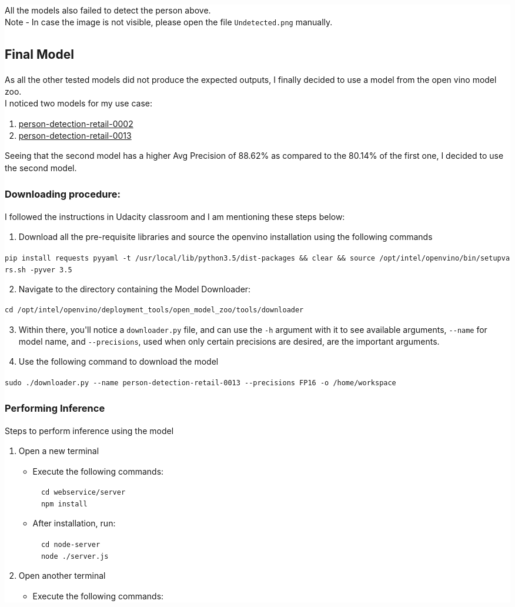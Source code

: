 All the models also failed to detect the person above.  
Note - In case the image is not visible, please open the file `Undetected.png` manually.

## Final Model
As all the other tested models did not produce the expected outputs, I finally decided to use a model from the open vino model zoo.  
I noticed two models for my use case: 
1. [person-detection-retail-0002](https://docs.openvinotoolkit.org/latest/person-detection-retail-0002.html)
2. [person-detection-retail-0013](https://docs.openvinotoolkit.org/latest/_models_intel_person_detection_retail_0013_description_person_detection_retail_0013.html)

Seeing that the second model has a higher Avg Precision of 88.62% as compared to the 80.14% of the first one, I decided to use the second model.

### Downloading procedure:  
I followed the instructions in Udacity classroom and I am mentioning these steps below:
1. Download all the pre-requisite libraries and source the openvino installation using the following commands  
```
pip install requests pyyaml -t /usr/local/lib/python3.5/dist-packages && clear && source /opt/intel/openvino/bin/setupvars.sh -pyver 3.5
```

2. Navigate to the directory containing the Model Downloader:

```
cd /opt/intel/openvino/deployment_tools/open_model_zoo/tools/downloader

```

3. Within there, you'll notice a  `downloader.py`  file, and can use the  `-h`  argument with it to see available arguments,  `--name`  for model name, and  `--precisions`, used when only certain precisions are desired, are the important arguments.

4. Use the following command to download the model
```
sudo ./downloader.py --name person-detection-retail-0013 --precisions FP16 -o /home/workspace
```

### Performing Inference
Steps to perform inference using the model
1. Open a new terminal 

	* Execute the following commands:

			cd webservice/server
			npm install
	* After installation, run:

			cd node-server
			node ./server.js

  2. Open another terminal 
	  * Execute the following commands:  
